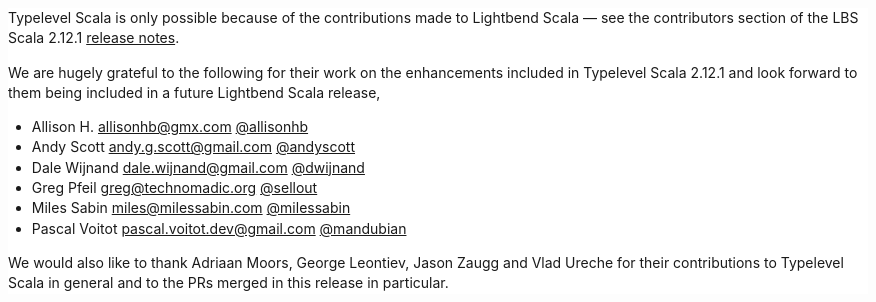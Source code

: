Typelevel Scala is only possible because of the contributions made to Lightbend Scala &mdash; see the contributors
section of the LBS Scala 2.12.1 [release notes][lbs-2.12.1].

We are hugely grateful to the following for their work on the enhancements included in Typelevel Scala 2.12.1 and look
forward to them being included in a future Lightbend Scala release,

+ Allison H. <allisonhb@gmx.com> [@allisonhb][allisonhb]
+ Andy Scott <andy.g.scott@gmail.com> [@andyscott][andyscott]
+ Dale Wijnand <dale.wijnand@gmail.com> [@dwijnand][dwijnand]
+ Greg Pfeil <greg@technomadic.org> [@sellout][sellout]
+ Miles Sabin <miles@milessabin.com> [@milessabin][milessabin]
+ Pascal Voitot <pascal.voitot.dev@gmail.com> [@mandubian][mandubian]

We would also like to thank Adriaan Moors, George Leontiev, Jason Zaugg and Vlad Ureche for their contributions to
Typelevel Scala in general and to the PRs merged in this release in particular.

[allisonhb]: https://github.com/allisonhb
[andyscott]: https://github.com/andyscott
[dwijnand]: https://github.com/dwijnand
[sellout]: https://github.com/sellout
[milessabin]: https://github.com/milessabin
[mandubian]: https://github.com/mandubian
[pr-infix-types]: https://github.com/scala/scala/pull/5589
[pr-default-imports]: https://github.com/scala/scala/pull/5350
[pr-trailing-commas]: https://github.com/scala/scala/pull/5245
[pr-exhaustivity]: https://github.com/scala/scala/pull/5617
[pr-literal-types]: https://github.com/scala/scala/pull/5310
[pr-inductive-implicits]: https://github.com/scala/scala/pull/5649
[pr-kind-polymorphism]: https://github.com/scala/scala/pull/5538
[merge-policy]: https://github.com/typelevel/scala#relationship-with-lightbend-scala
[tls]: https://github.com/typelevel/scala
[lbs]: https://github.com/scala/scala
[tls-gitter]: https://gitter.im/typelevel/scala
[lbs-gitter]: https://gitter.im/scala/contributors
[typelevel]: http://typelevel.org/
[lbs-readme]: https://github.com/scala/scala/blob/2.12.x/README.md
[2.12.1-bin-typelevel]: https://github.com/typelevel/scala/commits/2.12.1-bin-typelevel
[lbs-2.12.1]: https://www.scala-lang.org/news/2.12.1
[sip-23]: http://docs.scala-lang.org/sips/pending/42.type.html
[shapeless]: https://github.com/milessabin/shapeless
[induction-benchmark]: https://github.com/typelevel/scala/blob/2.12.1-bin-typelevel/test/induction/inductive-implicits-bench.scala
[kind-poly-examples]: https://github.com/typelevel/scala/blob/2.12.1-bin-typelevel/test/files/pos/kind-poly.scala
[trailing-comma-examples]: https://github.com/typelevel/scala/blob/2.12.1-bin-typelevel/test/files/pos/trailing-commas.scala
